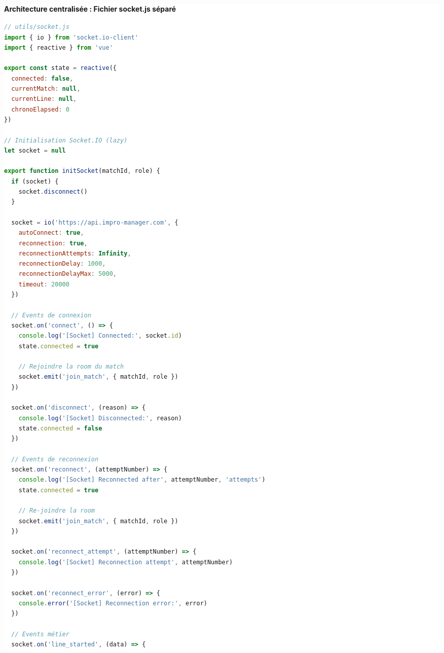 **Architecture centralisée : Fichier socket.js séparé**

```js
// utils/socket.js
import { io } from 'socket.io-client'
import { reactive } from 'vue'

export const state = reactive({
  connected: false,
  currentMatch: null,
  currentLine: null,
  chronoElapsed: 0
})

// Initialisation Socket.IO (lazy)
let socket = null

export function initSocket(matchId, role) {
  if (socket) {
    socket.disconnect()
  }

  socket = io('https://api.impro-manager.com', {
    autoConnect: true,
    reconnection: true,
    reconnectionAttempts: Infinity,
    reconnectionDelay: 1000,
    reconnectionDelayMax: 5000,
    timeout: 20000
  })

  // Events de connexion
  socket.on('connect', () => {
    console.log('[Socket] Connected:', socket.id)
    state.connected = true

    // Rejoindre la room du match
    socket.emit('join_match', { matchId, role })
  })

  socket.on('disconnect', (reason) => {
    console.log('[Socket] Disconnected:', reason)
    state.connected = false
  })

  // Events de reconnexion
  socket.on('reconnect', (attemptNumber) => {
    console.log('[Socket] Reconnected after', attemptNumber, 'attempts')
    state.connected = true

    // Re-joindre la room
    socket.emit('join_match', { matchId, role })
  })

  socket.on('reconnect_attempt', (attemptNumber) => {
    console.log('[Socket] Reconnection attempt', attemptNumber)
  })

  socket.on('reconnect_error', (error) => {
    console.error('[Socket] Reconnection error:', error)
  })

  // Events métier
  socket.on('line_started', (data) => {
```